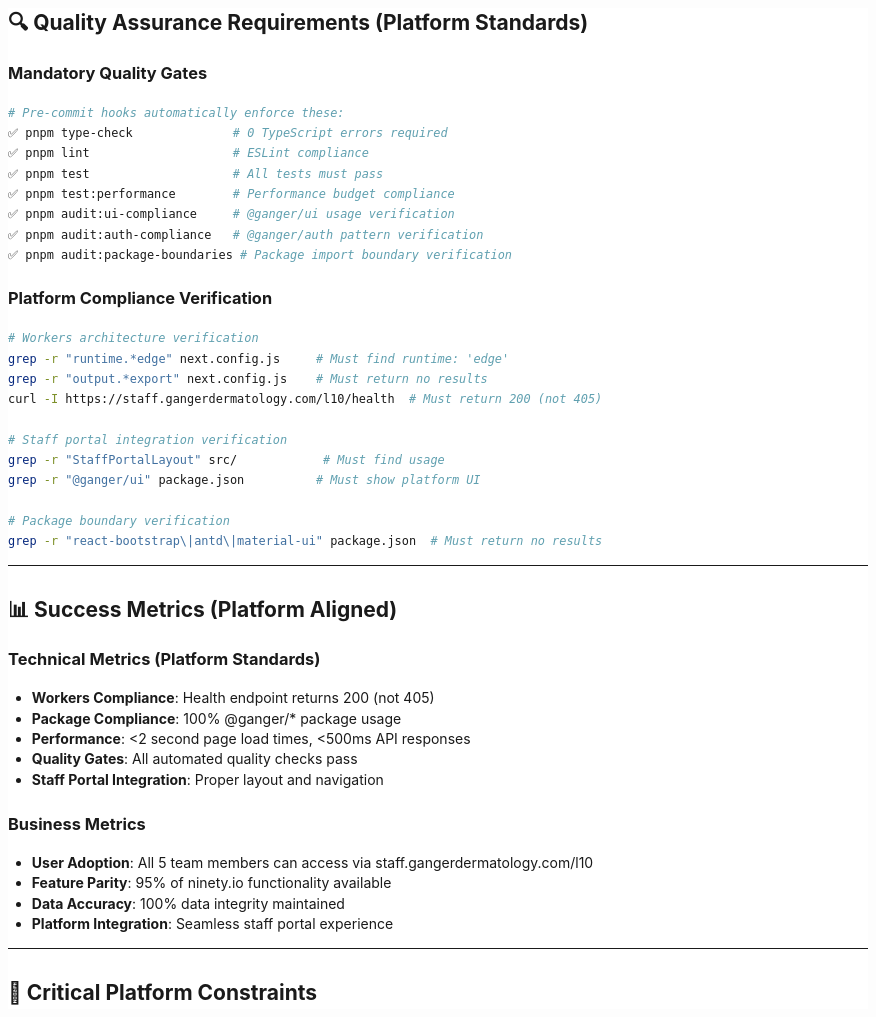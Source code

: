 
## 🔍 Quality Assurance Requirements (Platform Standards)

### Mandatory Quality Gates
```bash
# Pre-commit hooks automatically enforce these:
✅ pnpm type-check              # 0 TypeScript errors required
✅ pnpm lint                    # ESLint compliance
✅ pnpm test                    # All tests must pass
✅ pnpm test:performance        # Performance budget compliance
✅ pnpm audit:ui-compliance     # @ganger/ui usage verification
✅ pnpm audit:auth-compliance   # @ganger/auth pattern verification
✅ pnpm audit:package-boundaries # Package import boundary verification
```

### Platform Compliance Verification
```bash
# Workers architecture verification
grep -r "runtime.*edge" next.config.js     # Must find runtime: 'edge'
grep -r "output.*export" next.config.js    # Must return no results
curl -I https://staff.gangerdermatology.com/l10/health  # Must return 200 (not 405)

# Staff portal integration verification
grep -r "StaffPortalLayout" src/            # Must find usage
grep -r "@ganger/ui" package.json          # Must show platform UI

# Package boundary verification
grep -r "react-bootstrap\|antd\|material-ui" package.json  # Must return no results
```

---

## 📊 Success Metrics (Platform Aligned)

### Technical Metrics (Platform Standards)
- **Workers Compliance**: Health endpoint returns 200 (not 405)
- **Package Compliance**: 100% @ganger/* package usage
- **Performance**: <2 second page load times, <500ms API responses
- **Quality Gates**: All automated quality checks pass
- **Staff Portal Integration**: Proper layout and navigation

### Business Metrics
- **User Adoption**: All 5 team members can access via staff.gangerdermatology.com/l10
- **Feature Parity**: 95% of ninety.io functionality available
- **Data Accuracy**: 100% data integrity maintained
- **Platform Integration**: Seamless staff portal experience

---

## 🚨 Critical Platform Constraints
